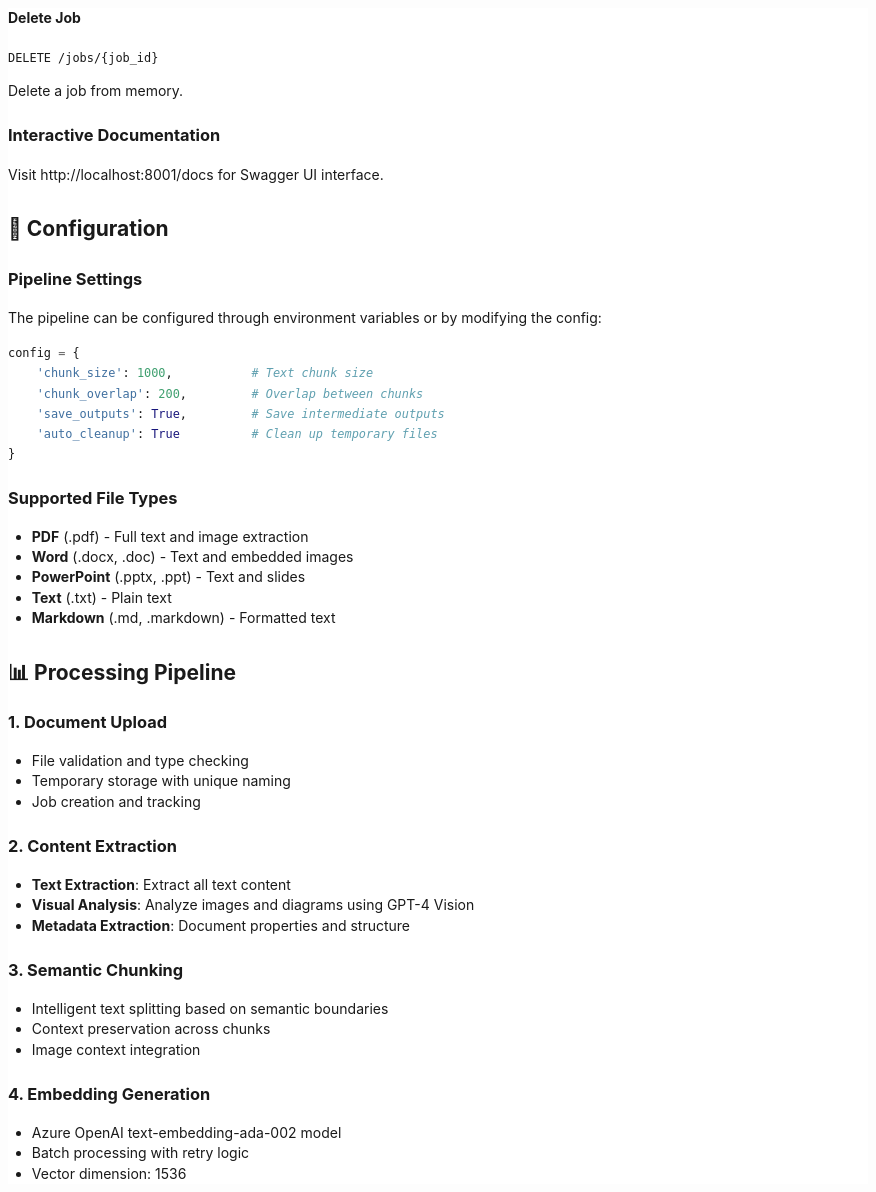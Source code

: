 #### Delete Job
```http
DELETE /jobs/{job_id}
```
Delete a job from memory.

### Interactive Documentation
Visit http://localhost:8001/docs for Swagger UI interface.

## 🔧 Configuration

### Pipeline Settings
The pipeline can be configured through environment variables or by modifying the config:

```python
config = {
    'chunk_size': 1000,           # Text chunk size
    'chunk_overlap': 200,         # Overlap between chunks
    'save_outputs': True,         # Save intermediate outputs
    'auto_cleanup': True          # Clean up temporary files
}
```

### Supported File Types
- **PDF** (.pdf) - Full text and image extraction
- **Word** (.docx, .doc) - Text and embedded images
- **PowerPoint** (.pptx, .ppt) - Text and slides
- **Text** (.txt) - Plain text
- **Markdown** (.md, .markdown) - Formatted text

## 📊 Processing Pipeline

### 1. Document Upload
- File validation and type checking
- Temporary storage with unique naming
- Job creation and tracking

### 2. Content Extraction
- **Text Extraction**: Extract all text content
- **Visual Analysis**: Analyze images and diagrams using GPT-4 Vision
- **Metadata Extraction**: Document properties and structure

### 3. Semantic Chunking
- Intelligent text splitting based on semantic boundaries
- Context preservation across chunks
- Image context integration

### 4. Embedding Generation
- Azure OpenAI text-embedding-ada-002 model
- Batch processing with retry logic
- Vector dimension: 1536
